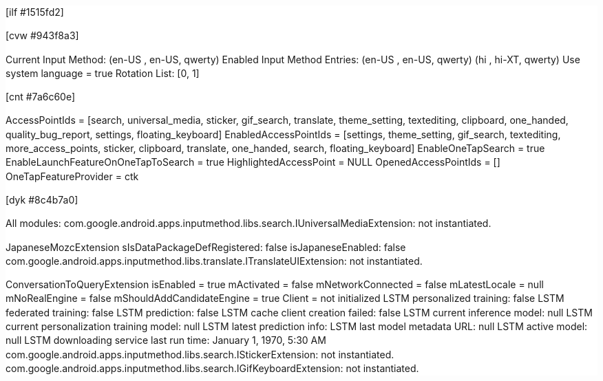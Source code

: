 [ilf #1515fd2]


[cvw #943f8a3]

Current Input Method:
(en-US , en-US, qwerty)
Enabled Input Method Entries:
(en-US , en-US, qwerty)
(hi , hi-XT, qwerty)
Use system language = true
Rotation List: [0, 1]

[cnt #7a6c60e]

AccessPointIds = [search, universal_media, sticker, gif_search, translate, theme_setting, textediting, clipboard, one_handed, quality_bug_report, settings, floating_keyboard]
EnabledAccessPointIds = [settings, theme_setting, gif_search, textediting, more_access_points, sticker, clipboard, translate, one_handed, search, floating_keyboard]
EnableOneTapSearch = true
EnableLaunchFeatureOnOneTapToSearch = true
HighlightedAccessPoint = NULL
OpenedAccessPointIds = []
OneTapFeatureProvider = ctk

[dyk #8c4b7a0]

All modules:
com.google.android.apps.inputmethod.libs.search.IUniversalMediaExtension: not instantiated.

JapaneseMozcExtension
  sIsDataPackageDefRegistered: false
  isJapaneseEnabled: false
com.google.android.apps.inputmethod.libs.translate.ITranslateUIExtension: not instantiated.

ConversationToQueryExtension
  isEnabled = true
  mActivated = false
  mNetworkConnected = false
  mLatestLocale = null
  mNoRealEngine = false
  mShouldAddCandidateEngine = true
  Client = not initialized
LSTM personalized training: false
LSTM federated training: false
LSTM prediction: false
LSTM cache client creation failed: false
LSTM current inference model: null
LSTM current personalization training model: null
LSTM latest prediction info:
LSTM last model metadata URL: null
LSTM active model: null
LSTM downloading service last run time: January 1, 1970, 5:30 AM
com.google.android.apps.inputmethod.libs.search.IStickerExtension: not instantiated.
com.google.android.apps.inputmethod.libs.search.IGifKeyboardExtension: not instantiated.

